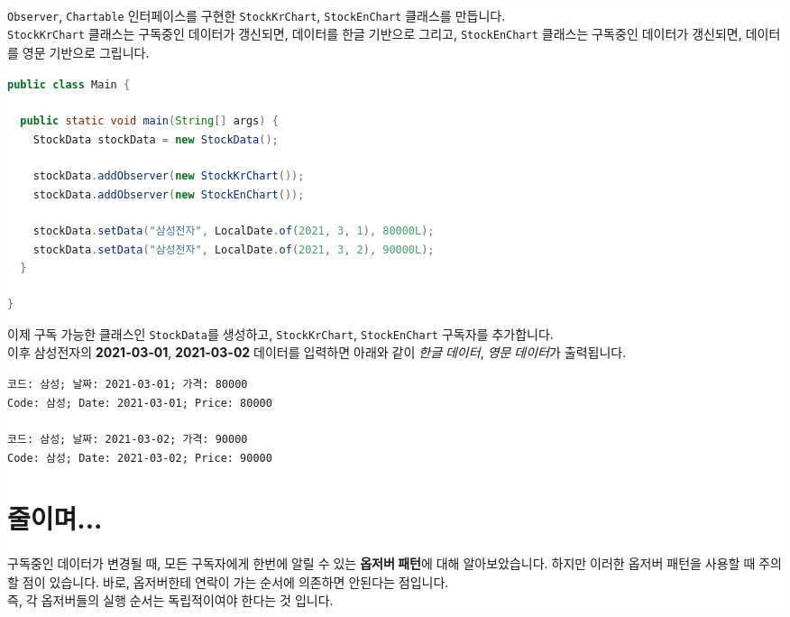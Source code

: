  `Observer`, `Chartable` 인터페이스를 구현한 `StockKrChart`, `StockEnChart` 클래스를 만듭니다.  
 `StockKrChart` 클래스는 구독중인 데이터가 갱신되면, 데이터를 한글 기반으로 그리고, 
`StockEnChart` 클래스는 구독중인 데이터가 갱신되면, 데이터를 영문 기반으로 그립니다.

```java
public class Main {

  public static void main(String[] args) {
    StockData stockData = new StockData();

    stockData.addObserver(new StockKrChart());
    stockData.addObserver(new StockEnChart());

    stockData.setData("삼성전자", LocalDate.of(2021, 3, 1), 80000L);
    stockData.setData("삼성전자", LocalDate.of(2021, 3, 2), 90000L);
  }

}
```

 이제 구독 가능한 클래스인 `StockData`를 생성하고, `StockKrChart`, `StockEnChart` 구독자를 추가합니다.  
 이후 삼성전자의 **2021-03-01**, **2021-03-02** 데이터를 입력하면 아래와 같이 *한글 데이터*, *영문 데이터*가 출력됩니다.

```
코드: 삼성; 날짜: 2021-03-01; 가격: 80000
Code: 삼성; Date: 2021-03-01; Price: 80000

코드: 삼성; 날짜: 2021-03-02; 가격: 90000
Code: 삼성; Date: 2021-03-02; Price: 90000
```

# 줄이며...
 구독중인 데이터가 변경될 때, 모든 구독자에게 한번에 알릴 수 있는 **옵저버 패턴**에 대해 알아보았습니다. 하지만 이러한 옵저버 패턴을 
사용할 때 주의할 점이 있습니다. 바로, 옵저버한테 연락이 가는 순서에 의존하면 안된다는 점입니다.  
 즉, 각 옵저버들의 실행 순서는 독립적이여야 한다는 것 입니다.
